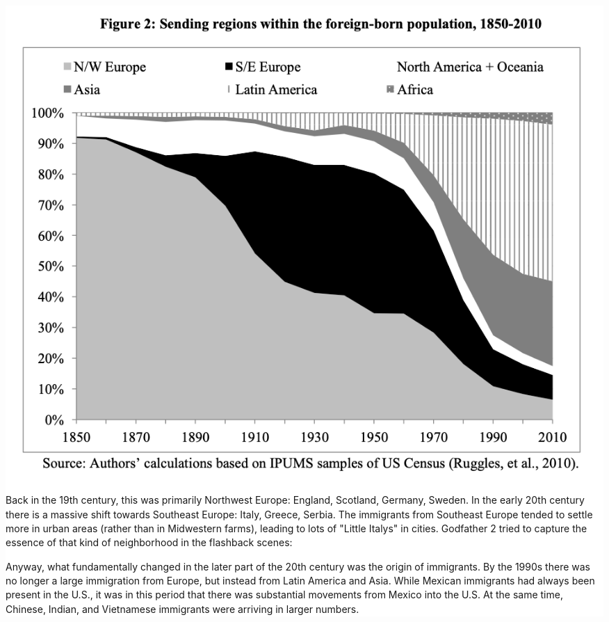 ![Foreign born](abramboustan3.png)

Back in the 19th century, this was primarily Northwest Europe: England, Scotland, Germany, Sweden. In the early 20th century there is a massive shift towards Southeast Europe: Italy, Greece, Serbia. The immigrants from Southeast Europe tended to settle more in urban areas (rather than in Midwestern farms), leading to lots of "Little Italys" in cities. Godfather 2 tried to capture the essence of that kind of neighborhood in the flashback scenes:

<iframe width="560" height="315" src="https://www.youtube.com/embed/zebM1Yi7njs" frameborder="0" allow="accelerometer; autoplay; clipboard-write; encrypted-media; gyroscope; picture-in-picture" allowfullscreen></iframe>

Anyway, what fundamentally changed in the later part of the 20th century was the origin of immigrants. By the 1990s there was no longer a large immigration from Europe, but instead from Latin America and Asia. While Mexican immigrants had always been present in the U.S., it was in this period that there was substantial movements from Mexico into the U.S. At the same time, Chinese, Indian, and Vietnamese immigrants were arriving in larger numbers.

